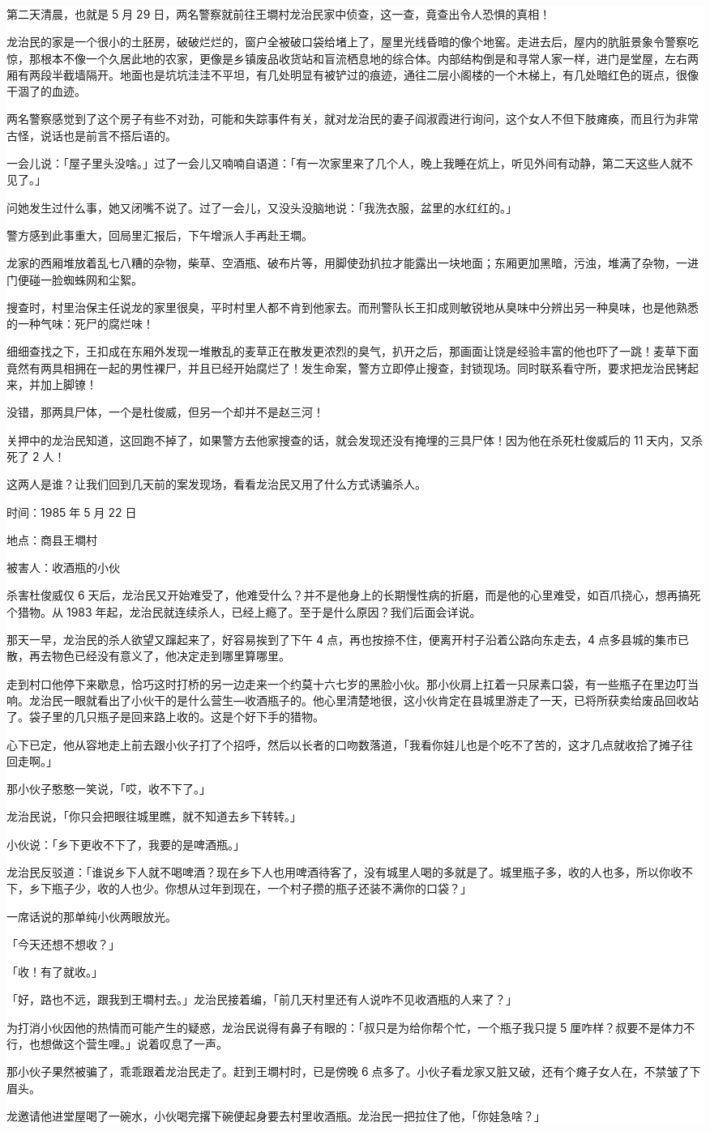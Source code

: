 第二天清晨，也就是 5 月 29 日，两名警察就前往王墹村龙治民家中侦查，这一查，竟查出令人恐惧的真相！

龙治民的家是一个很小的土胚房，破破烂烂的，窗户全被破口袋给堵上了，屋里光线昏暗的像个地窖。走进去后，屋内的肮脏景象令警察吃惊，那根本不像一个久居此地的农家，更像是乡镇废品收货站和盲流栖息地的综合体。内部结构倒是和寻常人家一样，进门是堂屋，左右两厢有两段半截墙隔开。地面也是坑坑洼洼不平坦，有几处明显有被铲过的痕迹，通往二层小阁楼的一个木梯上，有几处暗红色的斑点，很像干涸了的血迹。

两名警察感觉到了这个房子有些不对劲，可能和失踪事件有关，就对龙治民的妻子阎淑霞进行询问，这个女人不但下肢瘫痪，而且行为非常古怪，说话也是前言不搭后语的。

一会儿说：「屋子里头没啥。」过了一会儿又喃喃自语道：「有一次家里来了几个人，晚上我睡在炕上，听见外间有动静，第二天这些人就不见了。」

问她发生过什么事，她又闭嘴不说了。过了一会儿，又没头没脑地说：「我洗衣服，盆里的水红红的。」

警方感到此事重大，回局里汇报后，下午增派人手再赴王墹。

龙家的西厢堆放着乱七八糟的杂物，柴草、空酒瓶、破布片等，用脚使劲扒拉才能露出一块地面；东厢更加黑暗，污浊，堆满了杂物，一进门便碰一脸蜘蛛网和尘絮。

搜查时，村里治保主任说龙的家里很臭，平时村里人都不肯到他家去。而刑警队长王扣成则敏锐地从臭味中分辨出另一种臭味，也是他熟悉的一种气味：死尸的腐烂味！

细细查找之下，王扣成在东厢外发现一堆散乱的麦草正在散发更浓烈的臭气，扒开之后，那画面让饶是经验丰富的他也吓了一跳！麦草下面竟然有两具相拥在一起的男性裸尸，并且已经开始腐烂了！发生命案，警方立即停止搜查，封锁现场。同时联系看守所，要求把龙治民铐起来，并加上脚镣！

没错，那两具尸体，一个是杜俊威，但另一个却并不是赵三河！

关押中的龙治民知道，这回跑不掉了，如果警方去他家搜查的话，就会发现还没有掩埋的三具尸体！因为他在杀死杜俊威后的 11 天内，又杀死了 2 人！

这两人是谁？让我们回到几天前的案发现场，看看龙治民又用了什么方式诱骗杀人。

时间：1985 年 5 月 22 日

地点：商县王墹村

被害人：收酒瓶的小伙

杀害杜俊威仅 6 天后，龙治民又开始难受了，他难受什么？并不是他身上的长期慢性病的折磨，而是他的心里难受，如百爪挠心，想再搞死个猎物。从 1983 年起，龙治民就连续杀人，已经上瘾了。至于是什么原因？我们后面会详说。

那天一早，龙治民的杀人欲望又蹿起来了，好容易挨到了下午 4 点，再也按捺不住，便离开村子沿着公路向东走去，4 点多县城的集市已散，再去物色已经没有意义了，他决定走到哪里算哪里。

走到村口他停下来歇息，恰巧这时打桥的另一边走来一个约莫十六七岁的黑脸小伙。那小伙肩上扛着一只尿素口袋，有一些瓶子在里边叮当响。龙治民一眼就看出了小伙干的是什么营生—收酒瓶子的。他心里清楚地很，这小伙肯定在县城里游走了一天，已将所获卖给废品回收站了。袋子里的几只瓶子是回来路上收的。这是个好下手的猎物。

心下已定，他从容地走上前去跟小伙子打了个招呼，然后以长者的口吻数落道，「我看你娃儿也是个吃不了苦的，这才几点就收拾了摊子往回走啊。」

那小伙子憨憨一笑说，「哎，收不下了。」

龙治民说，「你只会把眼往城里瞧，就不知道去乡下转转。」

小伙说：「乡下更收不下了，我要的是啤酒瓶。」

龙治民反驳道：「谁说乡下人就不喝啤酒？现在乡下人也用啤酒待客了，没有城里人喝的多就是了。城里瓶子多，收的人也多，所以你收不下，乡下瓶子少，收的人也少。你想从过年到现在，一个村子攒的瓶子还装不满你的口袋？」

一席话说的那单纯小伙两眼放光。

「今天还想不想收？」

「收！有了就收。」

「好，路也不远，跟我到王墹村去。」龙治民接着编，「前几天村里还有人说咋不见收酒瓶的人来了？」

为打消小伙因他的热情而可能产生的疑惑，龙治民说得有鼻子有眼的：「叔只是为给你帮个忙，一个瓶子我只提 5 厘咋样？叔要不是体力不行，也想做这个营生哩。」说着叹息了一声。

那小伙子果然被骗了，乖乖跟着龙治民走了。赶到王墹村时，已是傍晚 6 点多了。小伙子看龙家又脏又破，还有个瘫子女人在，不禁皱了下眉头。

龙邀请他进堂屋喝了一碗水，小伙喝完撂下碗便起身要去村里收酒瓶。龙治民一把拉住了他，「你娃急啥？」
